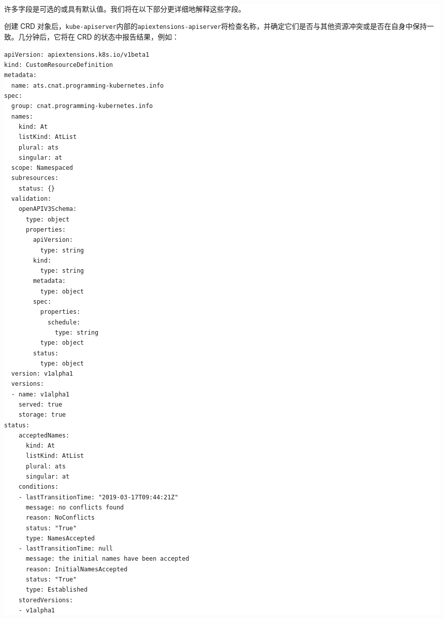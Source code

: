 许多字段是可选的或具有默认值。我们将在以下部分更详细地解释这些字段。

创建 CRD 对象后，`kube-apiserver`内部的`apiextensions-apiserver`将检查名称，并确定它们是否与其他资源冲突或是否在自身中保持一致。几分钟后，它将在 CRD 的状态中报告结果，例如：

```
apiVersion: apiextensions.k8s.io/v1beta1
kind: CustomResourceDefinition
metadata:
  name: ats.cnat.programming-kubernetes.info
spec:
  group: cnat.programming-kubernetes.info
  names:
    kind: At
    listKind: AtList
    plural: ats
    singular: at
  scope: Namespaced
  subresources:
    status: {}
  validation:
    openAPIV3Schema:
      type: object
      properties:
        apiVersion:
          type: string
        kind:
          type: string
        metadata:
          type: object
        spec:
          properties:
            schedule:
              type: string
          type: object
        status:
          type: object
  version: v1alpha1
  versions:
  - name: v1alpha1
    served: true
    storage: true
status:
    acceptedNames:
      kind: At
      listKind: AtList
      plural: ats
      singular: at
    conditions:
    - lastTransitionTime: "2019-03-17T09:44:21Z"
      message: no conflicts found
      reason: NoConflicts
      status: "True"
      type: NamesAccepted
    - lastTransitionTime: null
      message: the initial names have been accepted
      reason: InitialNamesAccepted
      status: "True"
      type: Established
    storedVersions:
    - v1alpha1
```
